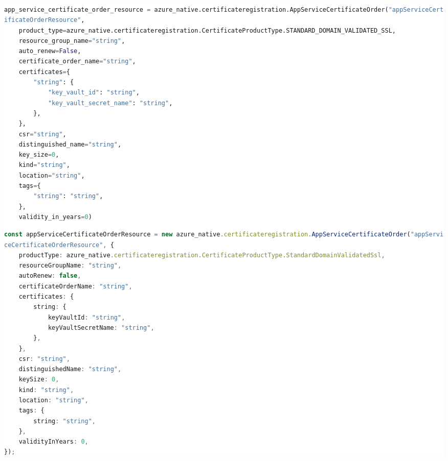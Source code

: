 </pulumi-choosable>
</div>


<div>
<pulumi-choosable type="language" values="python">

```python
app_service_certificate_order_resource = azure_native.certificateregistration.AppServiceCertificateOrder("appServiceCertificateOrderResource",
    product_type=azure_native.certificateregistration.CertificateProductType.STANDARD_DOMAIN_VALIDATED_SSL,
    resource_group_name="string",
    auto_renew=False,
    certificate_order_name="string",
    certificates={
        "string": {
            "key_vault_id": "string",
            "key_vault_secret_name": "string",
        },
    },
    csr="string",
    distinguished_name="string",
    key_size=0,
    kind="string",
    location="string",
    tags={
        "string": "string",
    },
    validity_in_years=0)
```

</pulumi-choosable>
</div>


<div>
<pulumi-choosable type="language" values="typescript">

```typescript
const appServiceCertificateOrderResource = new azure_native.certificateregistration.AppServiceCertificateOrder("appServiceCertificateOrderResource", {
    productType: azure_native.certificateregistration.CertificateProductType.StandardDomainValidatedSsl,
    resourceGroupName: "string",
    autoRenew: false,
    certificateOrderName: "string",
    certificates: {
        string: {
            keyVaultId: "string",
            keyVaultSecretName: "string",
        },
    },
    csr: "string",
    distinguishedName: "string",
    keySize: 0,
    kind: "string",
    location: "string",
    tags: {
        string: "string",
    },
    validityInYears: 0,
});
```

